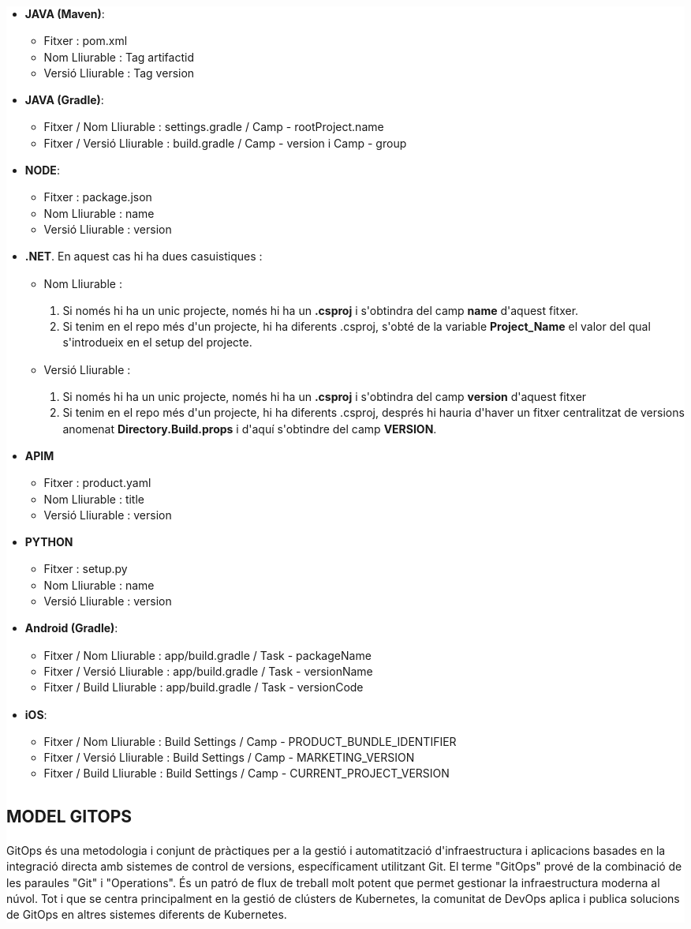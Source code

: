 * **JAVA (Maven)**:
   * Fitxer : pom.xml
   * Nom Lliurable : Tag artifactid
   * Versió Lliurable : Tag version
    
* **JAVA (Gradle)**:
   * Fitxer / Nom Lliurable : settings.gradle / Camp -  rootProject.name 
   * Fitxer / Versió Lliurable :  build.gradle / Camp -  version i Camp -  group
    
* **NODE**:
   * Fitxer : package.json
   * Nom Lliurable :  name
   * Versió Lliurable : version

* **.NET**.  En aquest cas hi ha dues casuistiques :

   * Nom Lliurable :
        1. Si només hi ha un unic projecte, només hi ha un **.csproj** i s'obtindra del camp **name** d'aquest fitxer.
        2. Si tenim en el repo més d'un projecte, hi ha diferents .csproj, s'obté de la variable **Project_Name** el valor del qual s'introdueix en el setup del projecte.


   * Versió Lliurable : 
        1. Si només hi ha un unic projecte, només hi ha un **.csproj** i s'obtindra del camp **version** d'aquest fitxer 
        2. Si tenim en el repo més d'un projecte, hi ha diferents .csproj, després hi hauria d'haver un fitxer centralitzat de versions anomenat **Directory.Build.props** i d'aquí s'obtindre del camp **VERSION**.

* **APIM**
   * Fitxer : product.yaml
   * Nom Lliurable : title
   * Versió Lliurable : version

* **PYTHON**
   * Fitxer : setup.py
   * Nom Lliurable : name
   * Versió Lliurable : version
  
* **Android (Gradle)**:
   * Fitxer / Nom Lliurable : app/build.gradle / Task -  packageName 
   * Fitxer / Versió Lliurable :  app/build.gradle / Task -  versionName
   * Fitxer / Build Lliurable :  app/build.gradle / Task -  versionCode

* **iOS**:
   * Fitxer / Nom Lliurable : Build Settings / Camp -  PRODUCT_BUNDLE_IDENTIFIER 
   * Fitxer / Versió Lliurable :  Build Settings / Camp -  MARKETING_VERSION
   * Fitxer / Build Lliurable :  Build Settings / Camp -  CURRENT_PROJECT_VERSION


## MODEL GITOPS


GitOps és una metodologia i conjunt de pràctiques per a la gestió i automatització d'infraestructura i aplicacions basades en la integració directa amb sistemes de control de versions, específicament utilitzant Git. El terme "GitOps" prové de la combinació de les paraules "Git" i "Operations". És un patró de flux de treball molt potent que permet gestionar la infraestructura moderna al núvol. Tot i que se centra principalment en la gestió de clústers de Kubernetes, la comunitat de DevOps aplica i publica solucions de GitOps en altres sistemes diferents de Kubernetes.
